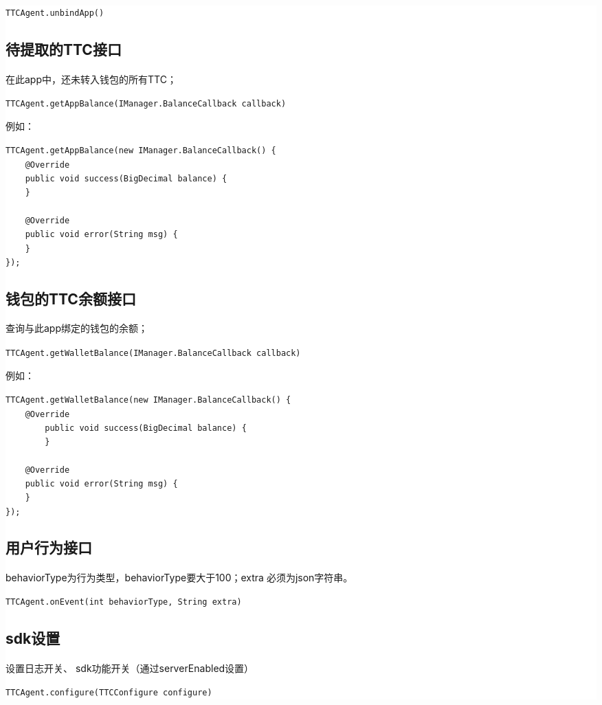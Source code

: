 ```
TTCAgent.unbindApp()
```
## 待提取的TTC接口
在此app中，还未转入钱包的所有TTC；

```
TTCAgent.getAppBalance(IManager.BalanceCallback callback)
```
例如：

```
TTCAgent.getAppBalance(new IManager.BalanceCallback() {
    @Override
    public void success(BigDecimal balance) {
    }

    @Override
    public void error(String msg) {
    }
});
```

## 钱包的TTC余额接口
查询与此app绑定的钱包的余额；    

```
TTCAgent.getWalletBalance(IManager.BalanceCallback callback)
```
例如：

```
TTCAgent.getWalletBalance(new IManager.BalanceCallback() {
    @Override
        public void success(BigDecimal balance) {
        }

    @Override
    public void error(String msg) {
    }
});
```
## 用户行为接口
behaviorType为行为类型，behaviorType要大于100；extra 必须为json字符串。    

```
TTCAgent.onEvent(int behaviorType, String extra)
```
## sdk设置
设置日志开关、 sdk功能开关（通过serverEnabled设置）

```
TTCAgent.configure(TTCConfigure configure)
```
